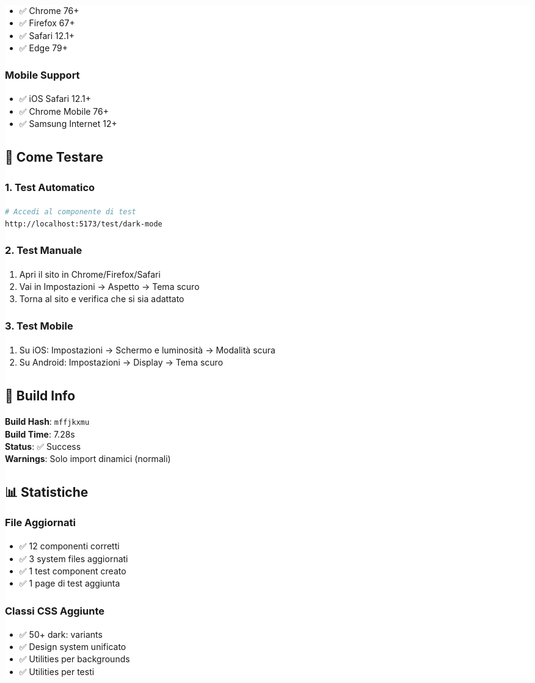 - ✅ Chrome 76+
- ✅ Firefox 67+
- ✅ Safari 12.1+
- ✅ Edge 79+

### Mobile Support

- ✅ iOS Safari 12.1+
- ✅ Chrome Mobile 76+
- ✅ Samsung Internet 12+

## 🚀 Come Testare

### 1. **Test Automatico**

```bash
# Accedi al componente di test
http://localhost:5173/test/dark-mode
```

### 2. **Test Manuale**

1. Apri il sito in Chrome/Firefox/Safari
2. Vai in Impostazioni → Aspetto → Tema scuro
3. Torna al sito e verifica che si sia adattato

### 3. **Test Mobile**

1. Su iOS: Impostazioni → Schermo e luminosità → Modalità scura
2. Su Android: Impostazioni → Display → Tema scuro

## 🔧 Build Info

**Build Hash**: `mffjkxmu`  
**Build Time**: 7.28s  
**Status**: ✅ Success  
**Warnings**: Solo import dinamici (normali)

## 📊 Statistiche

### File Aggiornati

- ✅ 12 componenti corretti
- ✅ 3 system files aggiornati
- ✅ 1 test component creato
- ✅ 1 page di test aggiunta

### Classi CSS Aggiunte

- ✅ 50+ dark: variants
- ✅ Design system unificato
- ✅ Utilities per backgrounds
- ✅ Utilities per testi
